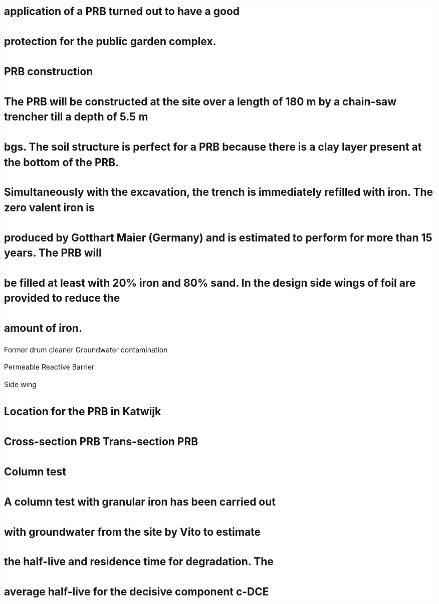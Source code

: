 ## application of a PRB turned out to have a good 

## protection for the public garden complex. 

## PRB construction 

## The PRB will be constructed at the site over a length of 180 m by a chain-saw trencher till a depth of 5.5 m 

## bgs. The soil structure is perfect for a PRB because there is a clay layer present at the bottom of the PRB. 

## Simultaneously with the excavation, the trench is immediately refilled with iron. The zero valent iron is 

## produced by Gotthart Maier (Germany) and is estimated to perform for more than 15 years. The PRB will 

## be filled at least with 20% iron and 80% sand. In the design side wings of foil are provided to reduce the 

## amount of iron. 

 Former drum cleaner Groundwater contamination 

 Permeable Reactive Barrier 

 Side wing 

## Location for the PRB in Katwijk 

## Cross-section PRB Trans-section PRB 

## Column test 

## A column test with granular iron has been carried out 

## with groundwater from the site by Vito to estimate 

## the half-live and residence time for degradation. The 

## average half-live for the decisive component c-DCE 
